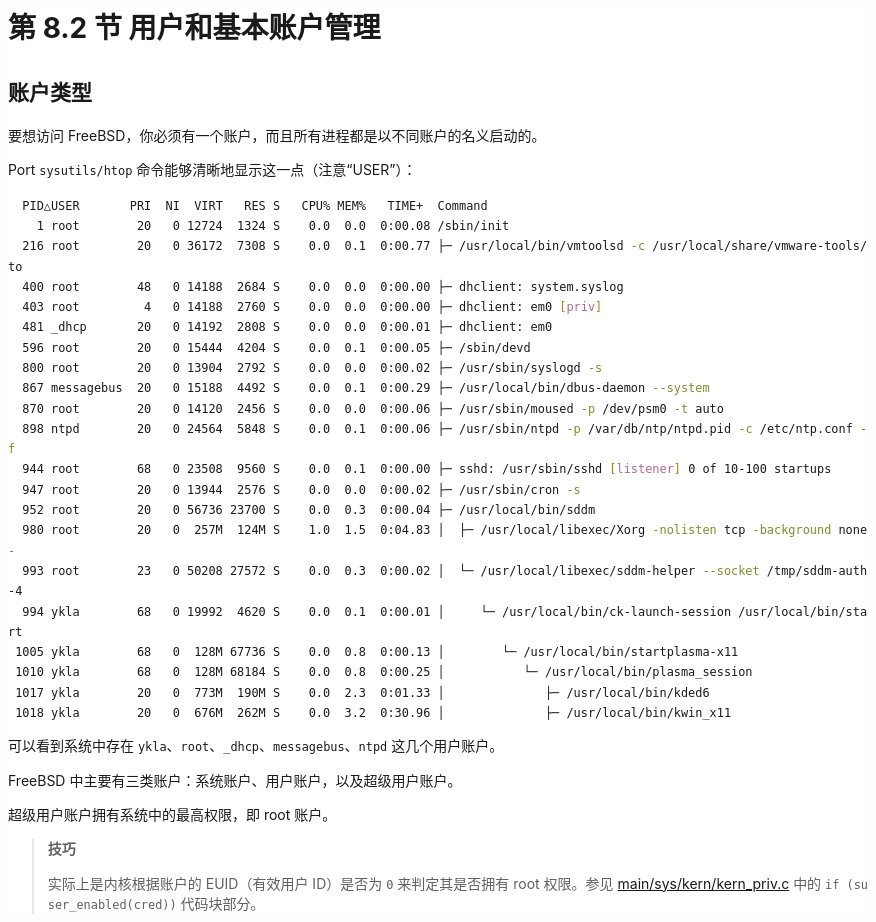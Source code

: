 # 第 8.2 节 用户和基本账户管理

## 账户类型

要想访问 FreeBSD，你必须有一个账户，而且所有进程都是以不同账户的名义启动的。

Port `sysutils/htop` 命令能够清晰地显示这一点（注意“USER”）：

```sh
  PID△USER       PRI  NI  VIRT   RES S   CPU% MEM%   TIME+  Command
    1 root        20   0 12724  1324 S    0.0  0.0  0:00.08 /sbin/init
  216 root        20   0 36172  7308 S    0.0  0.1  0:00.77 ├─ /usr/local/bin/vmtoolsd -c /usr/local/share/vmware-tools/to
  400 root        48   0 14188  2684 S    0.0  0.0  0:00.00 ├─ dhclient: system.syslog
  403 root         4   0 14188  2760 S    0.0  0.0  0:00.00 ├─ dhclient: em0 [priv]
  481 _dhcp       20   0 14192  2808 S    0.0  0.0  0:00.01 ├─ dhclient: em0
  596 root        20   0 15444  4204 S    0.0  0.1  0:00.05 ├─ /sbin/devd
  800 root        20   0 13904  2792 S    0.0  0.0  0:00.02 ├─ /usr/sbin/syslogd -s
  867 messagebus  20   0 15188  4492 S    0.0  0.1  0:00.29 ├─ /usr/local/bin/dbus-daemon --system
  870 root        20   0 14120  2456 S    0.0  0.0  0:00.06 ├─ /usr/sbin/moused -p /dev/psm0 -t auto
  898 ntpd        20   0 24564  5848 S    0.0  0.1  0:00.06 ├─ /usr/sbin/ntpd -p /var/db/ntp/ntpd.pid -c /etc/ntp.conf -f
  944 root        68   0 23508  9560 S    0.0  0.1  0:00.00 ├─ sshd: /usr/sbin/sshd [listener] 0 of 10-100 startups
  947 root        20   0 13944  2576 S    0.0  0.0  0:00.02 ├─ /usr/sbin/cron -s
  952 root        20   0 56736 23700 S    0.0  0.3  0:00.04 ├─ /usr/local/bin/sddm
  980 root        20   0  257M  124M S    1.0  1.5  0:04.83 │  ├─ /usr/local/libexec/Xorg -nolisten tcp -background none -
  993 root        23   0 50208 27572 S    0.0  0.3  0:00.02 │  └─ /usr/local/libexec/sddm-helper --socket /tmp/sddm-auth-4
  994 ykla        68   0 19992  4620 S    0.0  0.1  0:00.01 │     └─ /usr/local/bin/ck-launch-session /usr/local/bin/start
 1005 ykla        68   0  128M 67736 S    0.0  0.8  0:00.13 │        └─ /usr/local/bin/startplasma-x11
 1010 ykla        68   0  128M 68184 S    0.0  0.8  0:00.25 │           └─ /usr/local/bin/plasma_session
 1017 ykla        20   0  773M  190M S    0.0  2.3  0:01.33 │              ├─ /usr/local/bin/kded6
 1018 ykla        20   0  676M  262M S    0.0  3.2  0:30.96 │              ├─ /usr/local/bin/kwin_x11
```

可以看到系统中存在 `ykla`、`root`、`_dhcp`、`messagebus`、`ntpd` 这几个用户账户。

FreeBSD 中主要有三类账户：系统账户、用户账户，以及超级用户账户。

超级用户账户拥有系统中的最高权限，即 root 账户。

>**技巧**
>
>实际上是内核根据账户的 EUID（有效用户 ID）是否为 `0` 来判定其是否拥有 root 权限。参见 [main/sys/kern/kern_priv.c](https://github.com/freebsd/freebsd-src/blob/main/sys/kern/kern_priv.c) 中的 `if (suser_enabled(cred))` 代码块部分。
